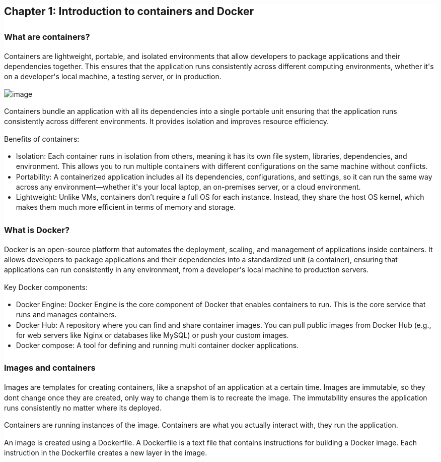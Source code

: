 ## Chapter 1: Introduction to containers and Docker

### What are containers?

Containers are lightweight, portable, and isolated environments that allow developers to package applications and their dependencies together. This ensures that the application runs consistently across different computing environments, whether it's on a developer's local machine, a testing server, or in production.

![image](https://github.com/user-attachments/assets/10eebf5e-44b7-4f03-a402-00e9755ab01b)

Containers bundle an application with all its dependencies into a single portable unit ensuring that the application runs consistently across different environments. It provides isolation and improves resource efficiency.

Benefits of containers:

- Isolation: Each container runs in isolation from others, meaning it has its own file system, libraries, dependencies, and environment. This allows you to run multiple containers with different configurations on the same machine without conflicts.
- Portability: A containerized application includes all its dependencies, configurations, and settings, so it can run the same way across any environment—whether it's your local laptop, an on-premises server, or a cloud environment.
- Lightweight: Unlike VMs, containers don’t require a full OS for each instance. Instead, they share the host OS kernel, which makes them much more efficient in terms of memory and storage.

### What is Docker?

Docker is an open-source platform that automates the deployment, scaling, and management of applications inside containers. It allows developers to package applications and their dependencies into a standardized unit (a container), ensuring that applications can run consistently in any environment, from a developer's local machine to production servers.

Key Docker components:

- Docker Engine: Docker Engine is the core component of Docker that enables containers to run. This is the core service that runs and manages containers.
- Docker Hub: A repository where you can find and share container images. You can pull public images from Docker Hub (e.g., for web servers like Nginx or databases like MySQL) or push your custom images.
- Docker compose: A tool for defining and running multi container docker applications.

### Images and containers

Images are templates for creating containers, like a snapshot of an application at a certain time. Images are immutable, so they dont change once they are created, only way to change them is to recreate the image. The immutability ensures the application runs consistently no matter where its deployed.

Containers are running instances of the image. Containers are what you actually interact with, they run the application.

An image is created using a Dockerfile. A Dockerfile is a text file that contains instructions for building a Docker image. Each instruction in the Dockerfile creates a new layer in the image.
